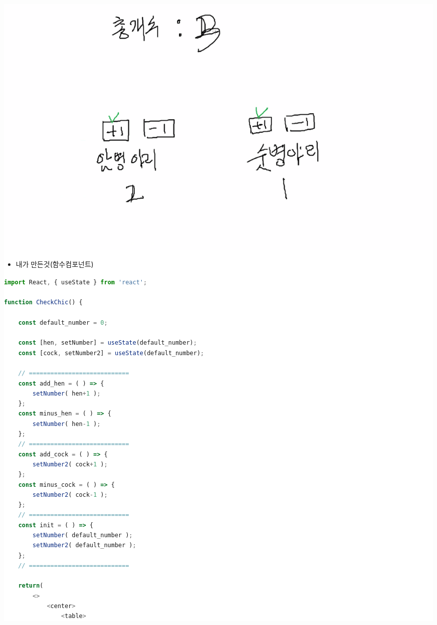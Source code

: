 ![과제](https://github.com/SungWoo0315/study-repository/blob/main/image-save/20210929%201142_%EA%B3%BC%EC%A0%9C_.png)     


- 내가 만든것(함수컴포넌트)  

```js
import React, { useState } from 'react';

function CheckChic() {

    const default_number = 0;

    const [hen, setNumber] = useState(default_number);
    const [cock, setNumber2] = useState(default_number);

    // ============================
    const add_hen = ( ) => { 
        setNumber( hen+1 ); 
    };
    const minus_hen = ( ) => { 
        setNumber( hen-1 ); 
    };
    // ============================
    const add_cock = ( ) => { 
        setNumber2( cock+1 ); 
    };
    const minus_cock = ( ) => { 
        setNumber2( cock-1 ); 
    };
    // ============================
    const init = ( ) => { 
        setNumber( default_number ); 
        setNumber2( default_number ); 
    };
    // ============================

    return(
        <>
            <center>
                <table>
```